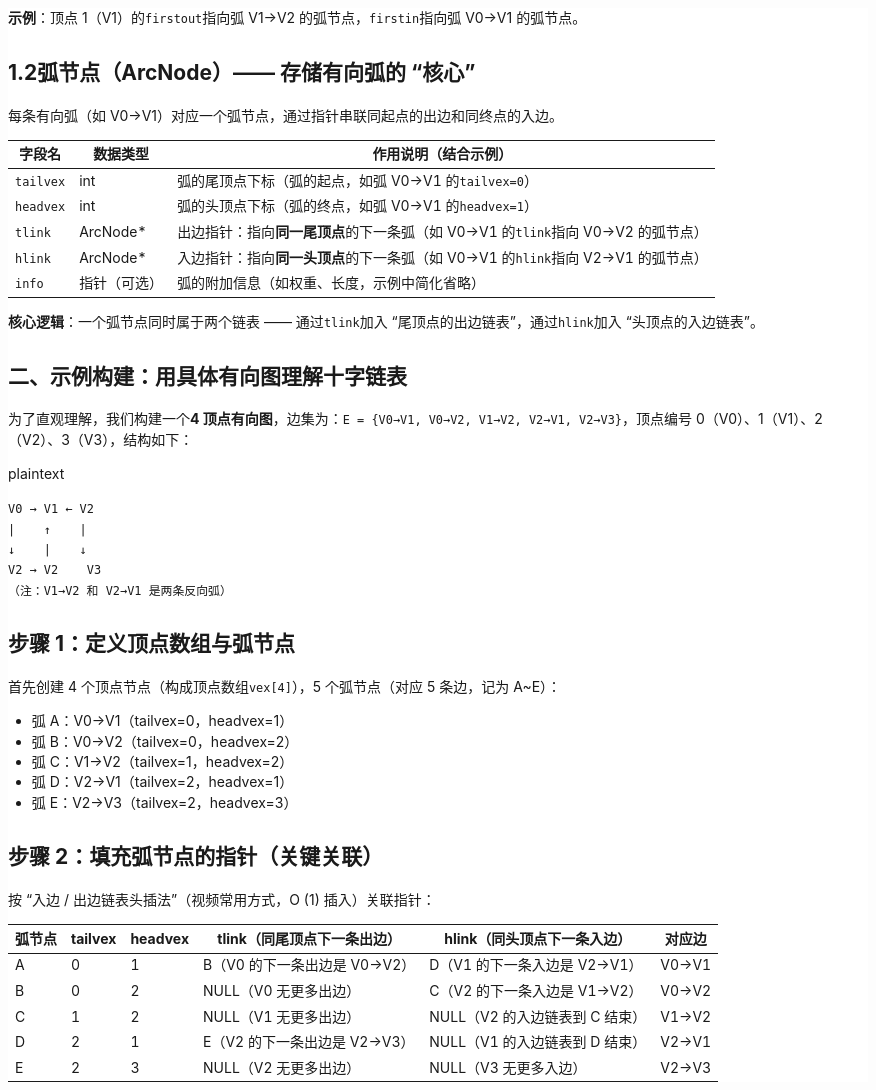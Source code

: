 **示例**：顶点 1（V1）的`firstout`指向弧 V1→V2 的弧节点，`firstin`指向弧 V0→V1 的弧节点。

## 1.2弧节点（ArcNode）—— 存储有向弧的 “核心”

每条有向弧（如 V0→V1）对应一个弧节点，通过指针串联同起点的出边和同终点的入边。

| 字段名    | 数据类型     | 作用说明（结合示例）                                         |
| --------- | ------------ | ------------------------------------------------------------ |
| `tailvex` | int          | 弧的尾顶点下标（弧的起点，如弧 V0→V1 的`tailvex=0`）         |
| `headvex` | int          | 弧的头顶点下标（弧的终点，如弧 V0→V1 的`headvex=1`）         |
| `tlink`   | ArcNode*     | 出边指针：指向**同一尾顶点**的下一条弧（如 V0→V1 的`tlink`指向 V0→V2 的弧节点） |
| `hlink`   | ArcNode*     | 入边指针：指向**同一头顶点**的下一条弧（如 V0→V1 的`hlink`指向 V2→V1 的弧节点） |
| `info`    | 指针（可选） | 弧的附加信息（如权重、长度，示例中简化省略）                 |

**核心逻辑**：一个弧节点同时属于两个链表 —— 通过`tlink`加入 “尾顶点的出边链表”，通过`hlink`加入 “头顶点的入边链表”。



##  二、示例构建：用具体有向图理解十字链表

为了直观理解，我们构建一个**4 顶点有向图**，边集为：`E = {V0→V1, V0→V2, V1→V2, V2→V1, V2→V3}`，顶点编号 0（V0）、1（V1）、2（V2）、3（V3），结构如下：

plaintext

```plaintext
V0 → V1 ← V2
|    ↑    |
↓    |    ↓
V2 → V2    V3
（注：V1→V2 和 V2→V1 是两条反向弧）
```

## 步骤 1：定义顶点数组与弧节点

首先创建 4 个顶点节点（构成顶点数组`vex[4]`），5 个弧节点（对应 5 条边，记为 A~E）：

- 弧 A：V0→V1（tailvex=0，headvex=1）
- 弧 B：V0→V2（tailvex=0，headvex=2）
- 弧 C：V1→V2（tailvex=1，headvex=2）
- 弧 D：V2→V1（tailvex=2，headvex=1）
- 弧 E：V2→V3（tailvex=2，headvex=3）

## 步骤 2：填充弧节点的指针（关键关联）

按 “入边 / 出边链表头插法”（视频常用方式，O (1) 插入）关联指针：

| 弧节点 | tailvex | headvex | tlink（同尾顶点下一条出边）  | hlink（同头顶点下一条入边）    | 对应边 |
| ------ | ------- | ------- | ---------------------------- | ------------------------------ | ------ |
| A      | 0       | 1       | B（V0 的下一条出边是 V0→V2） | D（V1 的下一条入边是 V2→V1）   | V0→V1  |
| B      | 0       | 2       | NULL（V0 无更多出边）        | C（V2 的下一条入边是 V1→V2）   | V0→V2  |
| C      | 1       | 2       | NULL（V1 无更多出边）        | NULL（V2 的入边链表到 C 结束） | V1→V2  |
| D      | 2       | 1       | E（V2 的下一条出边是 V2→V3） | NULL（V1 的入边链表到 D 结束） | V2→V1  |
| E      | 2       | 3       | NULL（V2 无更多出边）        | NULL（V3 无更多入边）          | V2→V3  |
